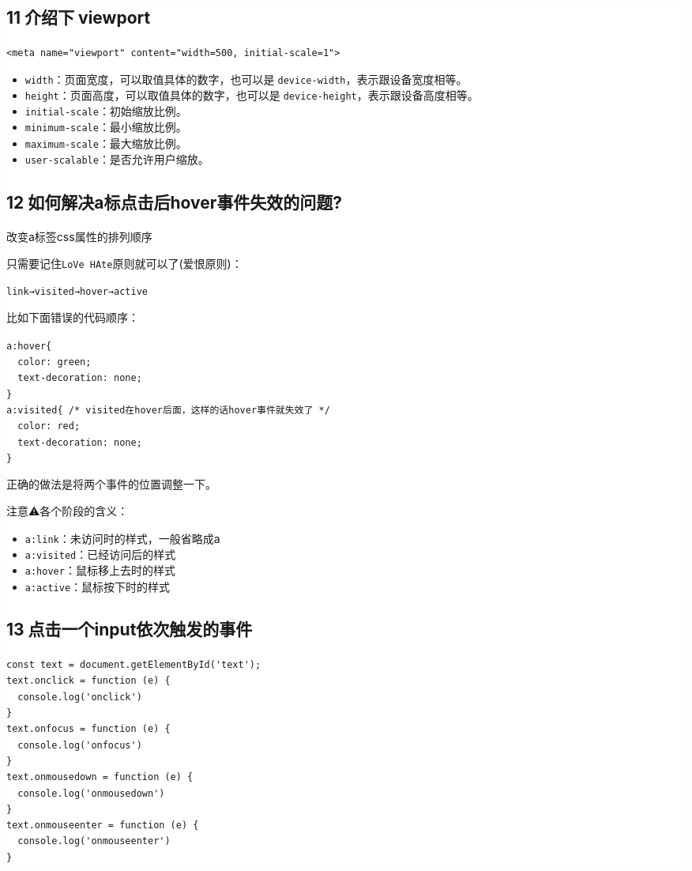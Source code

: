 11 介绍下 viewport
----------------------------------------------------------------------------------------------------------------------------------------------

```
<meta name="viewport" content="width=500, initial-scale=1">

```

-   `width`：页面宽度，可以取值具体的数字，也可以是 `device-width`，表示跟设备宽度相等。
-   `height`：页面高度，可以取值具体的数字，也可以是 `device-height`，表示跟设备高度相等。
-   `initial-scale`：初始缩放比例。
-   `minimum-scale`：最小缩放比例。
-   `maximum-scale`：最大缩放比例。
-   `user-scalable`：是否允许用户缩放。

12 如何解决a标点击后hover事件失效的问题?
-----------------------------------------------------------------------------------------------------------------------------------------------------------------------------------------------------------------------------------------------------------------

改变a标签css属性的排列顺序

只需要记住`LoVe HAte`原则就可以了(爱恨原则)：

```
link→visited→hover→active

```

比如下面错误的代码顺序：

```
a:hover{
  color: green;
  text-decoration: none;
}
a:visited{ /* visited在hover后面，这样的话hover事件就失效了 */
  color: red;
  text-decoration: none;
}

```

正确的做法是将两个事件的位置调整一下。

注意⚠️各个阶段的含义：

-   `a:link`：未访问时的样式，一般省略成a
-   `a:visited`：已经访问后的样式
-   `a:hover`：鼠标移上去时的样式
-   `a:active`：鼠标按下时的样式

13 点击一个input依次触发的事件
----------------------------------------------------------------------------------------------------------------------------------------------------------------------------------------------------------------------

```
const text = document.getElementById('text');
text.onclick = function (e) {
  console.log('onclick')
}
text.onfocus = function (e) {
  console.log('onfocus')
}
text.onmousedown = function (e) {
  console.log('onmousedown')
}
text.onmouseenter = function (e) {
  console.log('onmouseenter')
}

```

